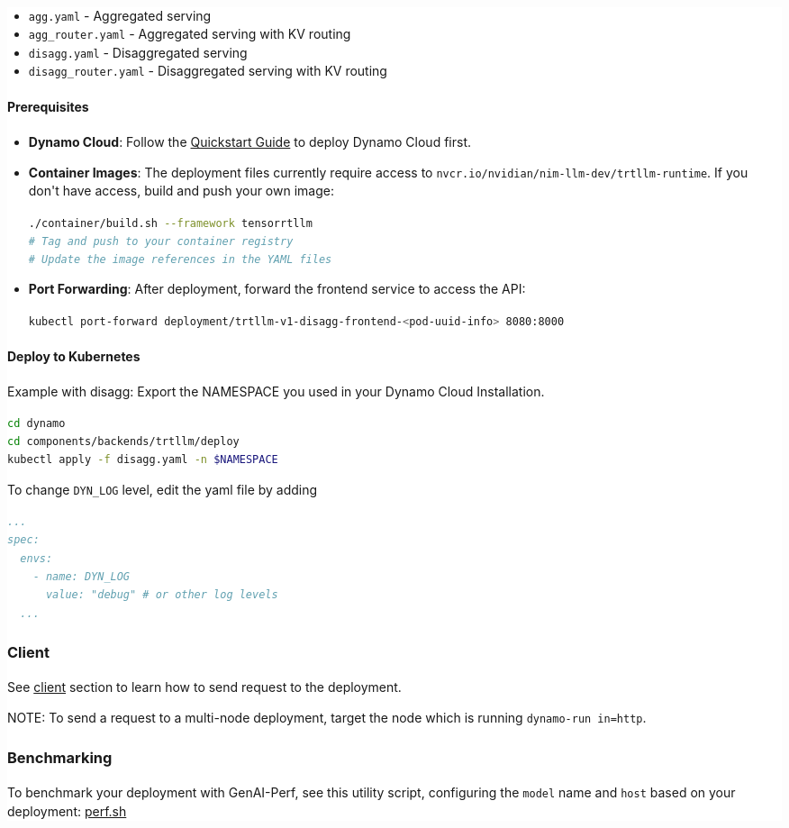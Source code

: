 - `agg.yaml` - Aggregated serving
- `agg_router.yaml` - Aggregated serving with KV routing
- `disagg.yaml` - Disaggregated serving
- `disagg_router.yaml` - Disaggregated serving with KV routing

#### Prerequisites

- **Dynamo Cloud**: Follow the [Quickstart Guide](../../../docs/guides/dynamo_deploy/quickstart.md) to deploy Dynamo Cloud first.

- **Container Images**: The deployment files currently require access to `nvcr.io/nvidian/nim-llm-dev/trtllm-runtime`. If you don't have access, build and push your own image:
  ```bash
  ./container/build.sh --framework tensorrtllm
  # Tag and push to your container registry
  # Update the image references in the YAML files
  ```

- **Port Forwarding**: After deployment, forward the frontend service to access the API:
  ```bash
  kubectl port-forward deployment/trtllm-v1-disagg-frontend-<pod-uuid-info> 8080:8000
  ```

#### Deploy to Kubernetes

Example with disagg:
Export the NAMESPACE  you used in your Dynamo Cloud Installation.

```bash
cd dynamo
cd components/backends/trtllm/deploy
kubectl apply -f disagg.yaml -n $NAMESPACE
```

To change `DYN_LOG` level, edit the yaml file by adding

```yaml
...
spec:
  envs:
    - name: DYN_LOG
      value: "debug" # or other log levels
  ...
```

### Client

See [client](../llm/README.md#client) section to learn how to send request to the deployment.

NOTE: To send a request to a multi-node deployment, target the node which is running `dynamo-run in=http`.

### Benchmarking

To benchmark your deployment with GenAI-Perf, see this utility script, configuring the
`model` name and `host` based on your deployment: [perf.sh](../../benchmarks/llm/perf.sh)
